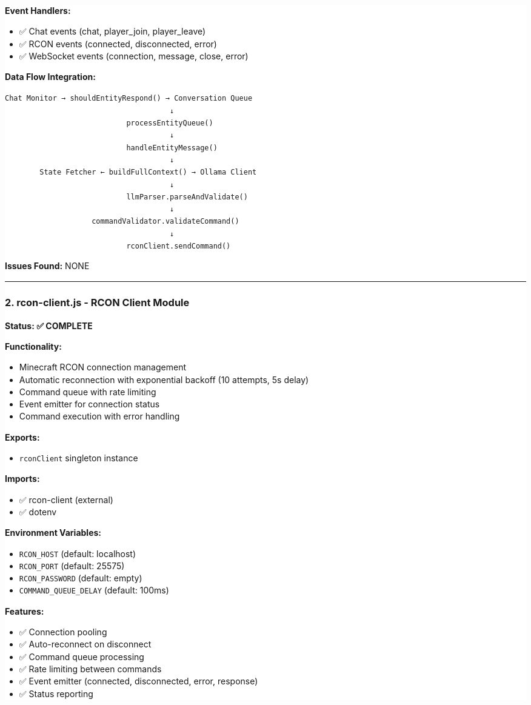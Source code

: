 **Event Handlers:**
- ✅ Chat events (chat, player_join, player_leave)
- ✅ RCON events (connected, disconnected, error)
- ✅ WebSocket events (connection, message, close, error)

**Data Flow Integration:**
```
Chat Monitor → shouldEntityRespond() → Conversation Queue
                                      ↓
                            processEntityQueue()
                                      ↓
                            handleEntityMessage()
                                      ↓
        State Fetcher ← buildFullContext() → Ollama Client
                                      ↓
                            llmParser.parseAndValidate()
                                      ↓
                    commandValidator.validateCommand()
                                      ↓
                            rconClient.sendCommand()
```

**Issues Found:** NONE

---

### 2. rcon-client.js - RCON Client Module
**Status: ✅ COMPLETE**

**Functionality:**
- Minecraft RCON connection management
- Automatic reconnection with exponential backoff (10 attempts, 5s delay)
- Command queue with rate limiting
- Event emitter for connection status
- Command execution with error handling

**Exports:**
- `rconClient` singleton instance

**Imports:**
- ✅ rcon-client (external)
- ✅ dotenv

**Environment Variables:**
- `RCON_HOST` (default: localhost)
- `RCON_PORT` (default: 25575)
- `RCON_PASSWORD` (default: empty)
- `COMMAND_QUEUE_DELAY` (default: 100ms)

**Features:**
- ✅ Connection pooling
- ✅ Auto-reconnect on disconnect
- ✅ Command queue processing
- ✅ Rate limiting between commands
- ✅ Event emitter (connected, disconnected, error, response)
- ✅ Status reporting
